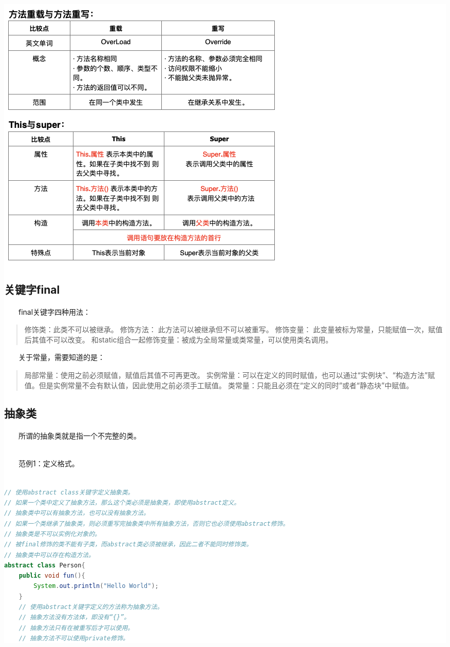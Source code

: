 ![](/img/base/base001_13.png)
</center>

## 关键字final ##

　　final关键字四种用法：
>修饰类：此类不可以被继承。
>修饰方法： 此方法可以被继承但不可以被重写。
>修饰变量： 此变量被标为常量，只能赋值一次，赋值后其值不可以改变。
>和static组合一起修饰变量：被成为全局常量或类常量，可以使用类名调用。

　　关于常量，需要知道的是：
>局部常量：使用之前必须赋值，赋值后其值不可再更改。
>实例常量：可以在定义的同时赋值，也可以通过“实例块”、“构造方法”赋值。但是实例常量不会有默认值，因此使用之前必须手工赋值。
>类常量：只能且必须在“定义的同时”或者“静态块”中赋值。

## 抽象类 ##

　　所谓的抽象类就是指一个不完整的类。

<br>　　范例1：定义格式。
``` java

// 使用abstract class关键字定义抽象类。
// 如果一个类中定义了抽象方法，那么这个类必须是抽象类，即使用abstract定义。
// 抽象类中可以有抽象方法，也可以没有抽象方法。
// 如果一个类继承了抽象类，则必须重写完抽象类中所有抽象方法，否则它也必须使用abstract修饰。
// 抽象类是不可以实例化对象的。
// 被final修饰的类不能有子类，而abstract类必须被继承，因此二者不能同时修饰类。
// 抽象类中可以存在构造方法。
abstract class Person{
    public void fun(){
        System.out.println("Hello World");
    }
    // 使用abstract关键字定义的方法称为抽象方法。
    // 抽象方法没有方法体，即没有“{}”。
    // 抽象方法只有在被重写后才可以使用。
    // 抽象方法不可以使用private修饰。
```